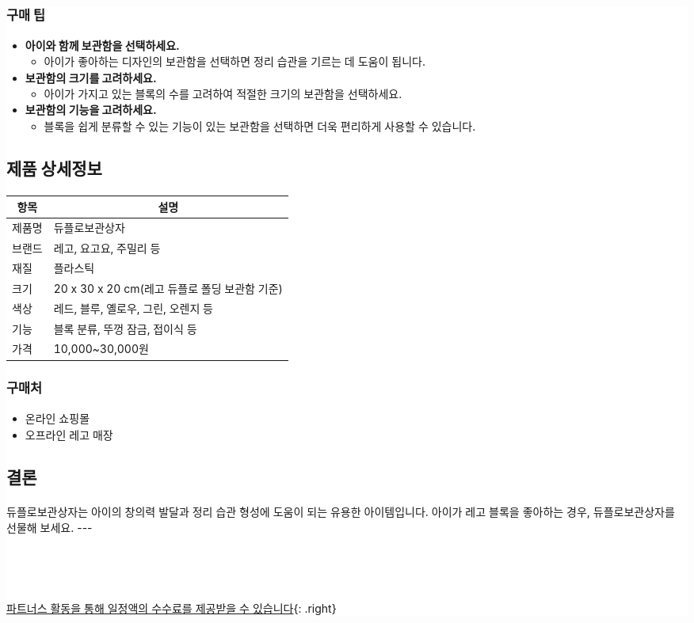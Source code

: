 ### 구매 팁

* **아이와 함께 보관함을 선택하세요.**
    * 아이가 좋아하는 디자인의 보관함을 선택하면 정리 습관을 기르는 데 도움이 됩니다.
* **보관함의 크기를 고려하세요.**
    * 아이가 가지고 있는 블록의 수를 고려하여 적절한 크기의 보관함을 선택하세요.
* **보관함의 기능을 고려하세요.**
    * 블록을 쉽게 분류할 수 있는 기능이 있는 보관함을 선택하면 더욱 편리하게 사용할 수 있습니다.

## 제품 상세정보

| 항목 | 설명 |
|---|---|
| 제품명 | 듀플로보관상자 |
| 브랜드 | 레고, 요고요, 주밀리 등 |
| 재질 | 플라스틱 |
| 크기 | 20 x 30 x 20 cm(레고 듀플로 폴딩 보관함 기준) |
| 색상 | 레드, 블루, 옐로우, 그린, 오렌지 등 |
| 기능 | 블록 분류, 뚜껑 잠금, 접이식 등 |
| 가격 | 10,000~30,000원 |

### 구매처

* 온라인 쇼핑몰
* 오프라인 레고 매장

## 결론

듀플로보관상자는 아이의 창의력 발달과 정리 습관 형성에 도움이 되는 유용한 아이템입니다. 아이가 레고 블록을 좋아하는 경우, 듀플로보관상자를 선물해 보세요.
---<br><br><br><br><br> [ 파트너스 활동을 통해 일정액의 수수료를 제공받을 수 있습니다](https://link.coupang.com/a/blsRe7){: .right}